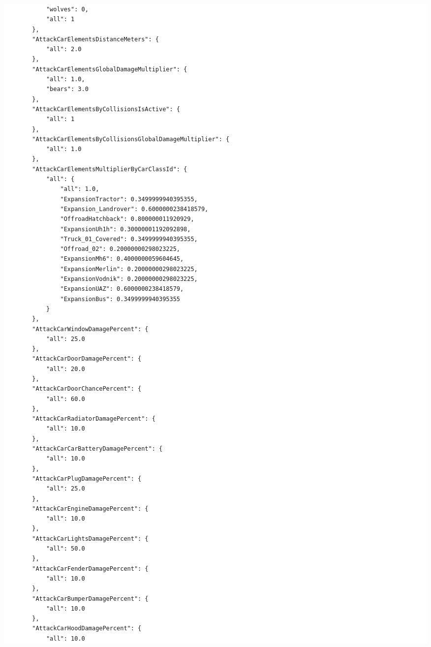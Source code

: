                 "wolves": 0,
                "all": 1
            },
            "AttackCarElementsDistanceMeters": {
                "all": 2.0
            },
            "AttackCarElementsGlobalDamageMultiplier": {
                "all": 1.0,
                "bears": 3.0
            },
            "AttackCarElementsByCollisionsIsActive": {
                "all": 1
            },
            "AttackCarElementsByCollisionsGlobalDamageMultiplier": {
                "all": 1.0
            },
            "AttackCarElementsMultiplierByCarClassId": {
                "all": {
                    "all": 1.0,
                    "ExpansionTractor": 0.3499999940395355,
                    "Expansion_Landrover": 0.6000000238418579,
                    "OffroadHatchback": 0.800000011920929,
                    "ExpansionUh1h": 0.30000001192092898,
                    "Truck_01_Covered": 0.3499999940395355,
                    "Offroad_02": 0.20000000298023225,
                    "ExpansionMh6": 0.4000000059604645,
                    "ExpansionMerlin": 0.20000000298023225,
                    "ExpansionVodnik": 0.20000000298023225,
                    "ExpansionUAZ": 0.6000000238418579,
                    "ExpansionBus": 0.3499999940395355
                }
            },
            "AttackCarWindowDamagePercent": {
                "all": 25.0
            },
            "AttackCarDoorDamagePercent": {
                "all": 20.0
            },
            "AttackCarDoorChancePercent": {
                "all": 60.0
            },
            "AttackCarRadiatorDamagePercent": {
                "all": 10.0
            },
            "AttackCarCarBatteryDamagePercent": {
                "all": 10.0
            },
            "AttackCarPlugDamagePercent": {
                "all": 25.0
            },
            "AttackCarEngineDamagePercent": {
                "all": 10.0
            },
            "AttackCarLightsDamagePercent": {
                "all": 50.0
            },
            "AttackCarFenderDamagePercent": {
                "all": 10.0
            },
            "AttackCarBumperDamagePercent": {
                "all": 10.0
            },
            "AttackCarHoodDamagePercent": {
                "all": 10.0